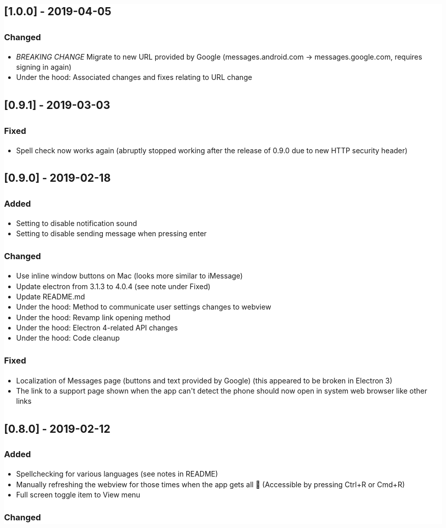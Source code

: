 ## [1.0.0] - 2019-04-05

### Changed

- _BREAKING CHANGE_ Migrate to new URL provided by Google (messages.android.com
  -> messages.google.com, requires signing in again)
- Under the hood: Associated changes and fixes relating to URL change

## [0.9.1] - 2019-03-03

### Fixed

- Spell check now works again (abruptly stopped working after the release of
  0.9.0 due to new HTTP security header)

## [0.9.0] - 2019-02-18

### Added

- Setting to disable notification sound
- Setting to disable sending message when pressing enter

### Changed

- Use inline window buttons on Mac (looks more similar to iMessage)
- Update electron from 3.1.3 to 4.0.4 (see note under Fixed)
- Update README.md
- Under the hood: Method to communicate user settings changes to webview
- Under the hood: Revamp link opening method
- Under the hood: Electron 4-related API changes
- Under the hood: Code cleanup

### Fixed

- Localization of Messages page (buttons and text provided by Google) (this
  appeared to be broken in Electron 3)
- The link to a support page shown when the app can't detect the phone should
  now open in system web browser like other links

## [0.8.0] - 2019-02-12

### Added

- Spellchecking for various languages (see notes in README)
- Manually refreshing the webview for those times when the app gets all 🤪
  (Accessible by pressing Ctrl+R or Cmd+R)
- Full screen toggle item to View menu

### Changed
